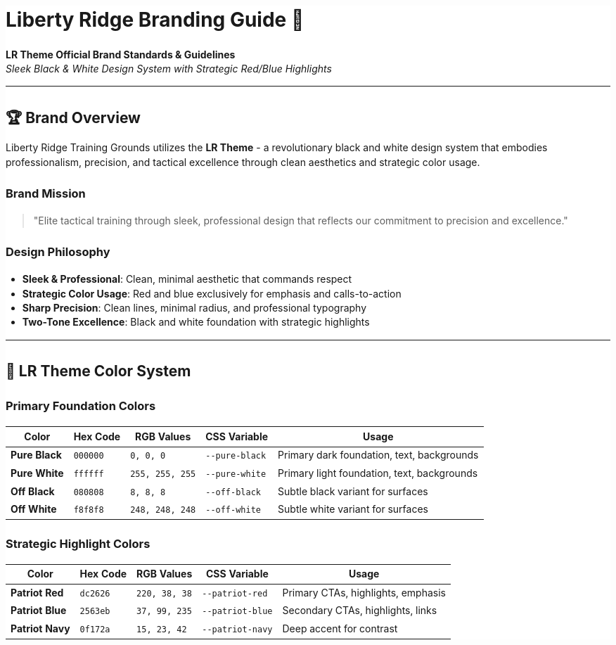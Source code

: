 # Liberty Ridge Branding Guide 🎯

**LR Theme Official Brand Standards & Guidelines**  
*Sleek Black & White Design System with Strategic Red/Blue Highlights*

---

## 🏆 Brand Overview

Liberty Ridge Training Grounds utilizes the **LR Theme** - a revolutionary black and white design system that embodies professionalism, precision, and tactical excellence through clean aesthetics and strategic color usage.

### Brand Mission

> "Elite tactical training through sleek, professional design that reflects our commitment to precision and excellence."

### Design Philosophy

- **Sleek & Professional**: Clean, minimal aesthetic that commands respect
- **Strategic Color Usage**: Red and blue exclusively for emphasis and calls-to-action
- **Sharp Precision**: Clean lines, minimal radius, and professional typography
- **Two-Tone Excellence**: Black and white foundation with strategic highlights

---

## 🎨 LR Theme Color System

### Primary Foundation Colors

| Color | Hex Code | RGB Values | CSS Variable | Usage |
|-------|----------|------------|--------------|-------|
| **Pure Black** | `000000` | `0, 0, 0` | `--pure-black` | Primary dark foundation, text, backgrounds |
| **Pure White** | `ffffff` | `255, 255, 255` | `--pure-white` | Primary light foundation, text, backgrounds |
| **Off Black** | `080808` | `8, 8, 8` | `--off-black` | Subtle black variant for surfaces |
| **Off White** | `f8f8f8` | `248, 248, 248` | `--off-white` | Subtle white variant for surfaces |

### Strategic Highlight Colors

| Color | Hex Code | RGB Values | CSS Variable | Usage |
|-------|----------|------------|--------------|-------|
| **Patriot Red** | `dc2626` | `220, 38, 38` | `--patriot-red` | Primary CTAs, highlights, emphasis |
| **Patriot Blue** | `2563eb` | `37, 99, 235` | `--patriot-blue` | Secondary CTAs, highlights, links |
| **Patriot Navy** | `0f172a` | `15, 23, 42` | `--patriot-navy` | Deep accent for contrast |
